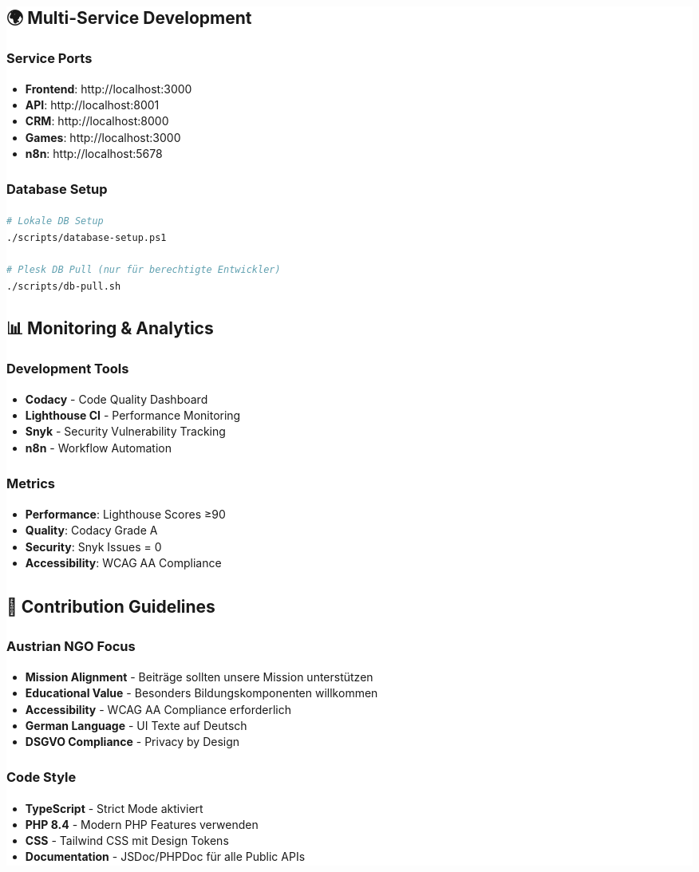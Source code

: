 ## 🌍 Multi-Service Development

### Service Ports

- **Frontend**: http://localhost:3000
- **API**: http://localhost:8001
- **CRM**: http://localhost:8000
- **Games**: http://localhost:3000
- **n8n**: http://localhost:5678

### Database Setup

```bash
# Lokale DB Setup
./scripts/database-setup.ps1

# Plesk DB Pull (nur für berechtigte Entwickler)
./scripts/db-pull.sh
```

## 📊 Monitoring & Analytics

### Development Tools

- **Codacy** - Code Quality Dashboard
- **Lighthouse CI** - Performance Monitoring
- **Snyk** - Security Vulnerability Tracking
- **n8n** - Workflow Automation

### Metrics

- **Performance**: Lighthouse Scores ≥90
- **Quality**: Codacy Grade A
- **Security**: Snyk Issues = 0
- **Accessibility**: WCAG AA Compliance

## 🎯 Contribution Guidelines

### Austrian NGO Focus

- **Mission Alignment** - Beiträge sollten unsere Mission unterstützen
- **Educational Value** - Besonders Bildungskomponenten willkommen
- **Accessibility** - WCAG AA Compliance erforderlich
- **German Language** - UI Texte auf Deutsch
- **DSGVO Compliance** - Privacy by Design

### Code Style

- **TypeScript** - Strict Mode aktiviert
- **PHP 8.4** - Modern PHP Features verwenden
- **CSS** - Tailwind CSS mit Design Tokens
- **Documentation** - JSDoc/PHPDoc für alle Public APIs
